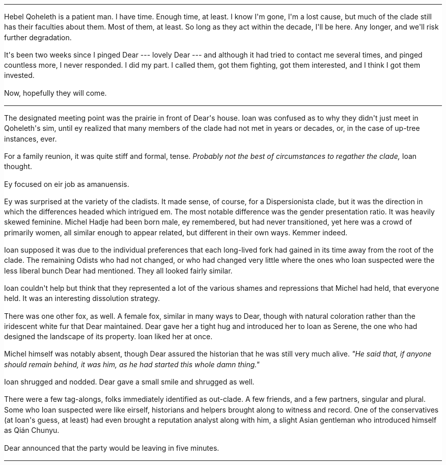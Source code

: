 -----

Hebel Qoheleth is a patient man. I have time. Enough time, at least. I know I'm gone, I'm a lost cause, but much of the clade still has their faculties about them. Most of them, at least. So long as they act within the decade, I'll be here. Any longer, and we'll risk further degradation.

It's been two weeks since I pinged Dear --- lovely Dear --- and although it had tried to contact me several times, and pinged countless more, I never responded. I did my part. I called them, got them fighting, got them interested, and I think I got them invested.

Now, hopefully they will come.

-----

The designated meeting point was the prairie in front of Dear's house. Ioan was confused as to why they didn't just meet in Qoheleth's sim, until ey realized that many members of the clade had not met in years or decades, or, in the case of up-tree instances, ever.

For a family reunion, it was quite stiff and formal, tense. *Probably not the best of circumstances to regather the clade,* Ioan thought.

Ey focused on eir job as amanuensis.

Ey was surprised at the variety of the cladists. It made sense, of course, for a Dispersionista clade, but it was the direction in which the differences headed which intrigued em. The most notable difference was the gender presentation ratio. It was heavily skewed feminine. Michel Hadje had been born male, ey remembered, but had never transitioned, yet here was a crowd of primarily women, all similar enough to appear related, but different in their own ways. Kemmer indeed.

Ioan supposed it was due to the individual preferences that each long-lived fork had gained in its time away from the root of the clade. The remaining Odists who had not changed, or who had changed very little where the ones who Ioan suspected were the less liberal bunch Dear had mentioned. They all looked fairly similar.

Ioan couldn't help but think that they represented a lot of the various shames and repressions that Michel had held, that everyone held. It was an interesting dissolution strategy.

There was one other fox, as well. A female fox, similar in many ways to Dear, though with natural coloration rather than the iridescent white fur that Dear maintained. Dear gave her a tight hug and introduced her to Ioan as Serene, the one who had designed the landscape of its property. Ioan liked her at once.

Michel himself was notably absent, though Dear assured the historian that he was still very much alive. *"He said that, if anyone should remain behind, it was him, as he had started this whole damn thing."*

Ioan shrugged and nodded. Dear gave a small smile and shrugged as well.

There were a few tag-alongs, folks immediately identified as out-clade. A few friends, and a few partners, singular and plural. Some who Ioan suspected were like eirself, historians and helpers brought along to witness and record. One of the conservatives (at Ioan's guess, at least) had even brought a reputation analyst along with him, a slight Asian gentleman who introduced himself as Qián Chunyu.

Dear announced that the party would be leaving in five minutes.

-----
